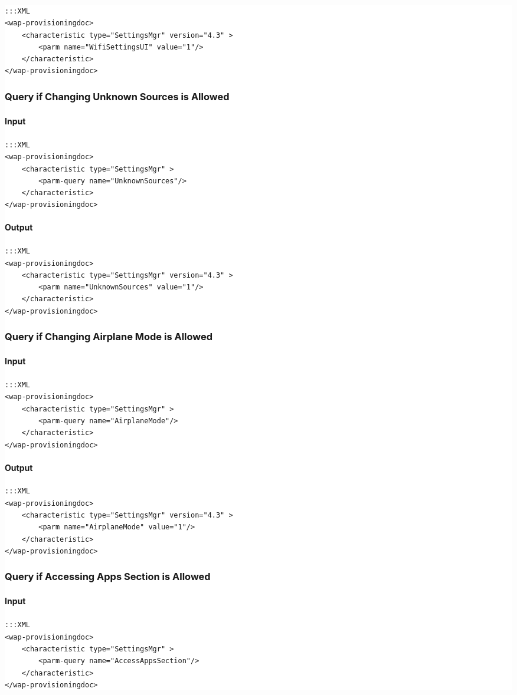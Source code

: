     :::XML
    <wap-provisioningdoc>
        <characteristic type="SettingsMgr" version="4.3" >
            <parm name="WifiSettingsUI" value="1"/>
        </characteristic>
    </wap-provisioningdoc>

### Query if Changing Unknown Sources is Allowed

#### Input 

    :::XML
    <wap-provisioningdoc>
        <characteristic type="SettingsMgr" >
            <parm-query name="UnknownSources"/>
        </characteristic>
    </wap-provisioningdoc>

#### Output

    :::XML
    <wap-provisioningdoc>
        <characteristic type="SettingsMgr" version="4.3" >
            <parm name="UnknownSources" value="1"/>
        </characteristic>
    </wap-provisioningdoc>

### Query if Changing Airplane Mode is Allowed

#### Input 

    :::XML
    <wap-provisioningdoc>
        <characteristic type="SettingsMgr" >
            <parm-query name="AirplaneMode"/>
        </characteristic>
    </wap-provisioningdoc>

#### Output

    :::XML
    <wap-provisioningdoc>
        <characteristic type="SettingsMgr" version="4.3" >
            <parm name="AirplaneMode" value="1"/>
        </characteristic>
    </wap-provisioningdoc>
	
### Query if Accessing Apps Section is Allowed

#### Input

	:::XML
	<wap-provisioningdoc>
		<characteristic type="SettingsMgr" >
			<parm-query name="AccessAppsSection"/>
		</characteristic>
	</wap-provisioningdoc>
